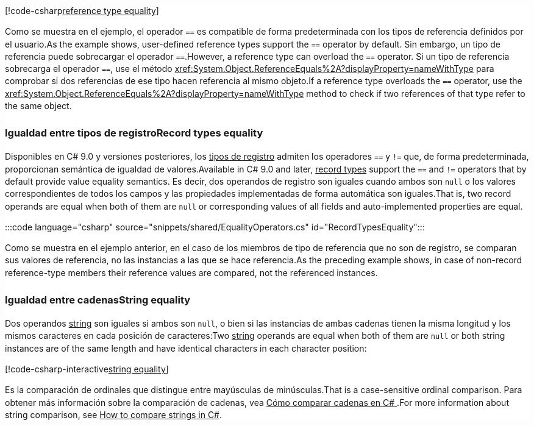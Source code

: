 [!code-csharp[reference type equality](snippets/shared/EqualityOperators.cs#ReferenceTypesEquality)]

<span data-ttu-id="42d91-119">Como se muestra en el ejemplo, el operador `==` es compatible de forma predeterminada con los tipos de referencia definidos por el usuario.</span><span class="sxs-lookup"><span data-stu-id="42d91-119">As the example shows, user-defined reference types support the `==` operator by default.</span></span> <span data-ttu-id="42d91-120">Sin embargo, un tipo de referencia puede sobrecargar el operador `==`.</span><span class="sxs-lookup"><span data-stu-id="42d91-120">However, a reference type can overload the `==` operator.</span></span> <span data-ttu-id="42d91-121">Si un tipo de referencia sobrecarga el operador `==`, use el método <xref:System.Object.ReferenceEquals%2A?displayProperty=nameWithType> para comprobar si dos referencias de ese tipo hacen referencia al mismo objeto.</span><span class="sxs-lookup"><span data-stu-id="42d91-121">If a reference type overloads the `==` operator, use the <xref:System.Object.ReferenceEquals%2A?displayProperty=nameWithType> method to check if two references of that type refer to the same object.</span></span>

### <a name="record-types-equality"></a><span data-ttu-id="42d91-122">Igualdad entre tipos de registro</span><span class="sxs-lookup"><span data-stu-id="42d91-122">Record types equality</span></span>

<span data-ttu-id="42d91-123">Disponibles en C# 9.0 y versiones posteriores, los [tipos de registro](../../whats-new/csharp-9.md#record-types) admiten los operadores `==` y `!=` que, de forma predeterminada, proporcionan semántica de igualdad de valores.</span><span class="sxs-lookup"><span data-stu-id="42d91-123">Available in C# 9.0 and later, [record types](../../whats-new/csharp-9.md#record-types) support the `==` and `!=` operators that by default provide value equality semantics.</span></span> <span data-ttu-id="42d91-124">Es decir, dos operandos de registro son iguales cuando ambos son `null` o los valores correspondientes de todos los campos y las propiedades implementadas de forma automática son iguales.</span><span class="sxs-lookup"><span data-stu-id="42d91-124">That is, two record operands are equal when both of them are `null` or corresponding values of all fields and auto-implemented properties are equal.</span></span>

:::code language="csharp" source="snippets/shared/EqualityOperators.cs" id="RecordTypesEquality":::

<span data-ttu-id="42d91-125">Como se muestra en el ejemplo anterior, en el caso de los miembros de tipo de referencia que no son de registro, se comparan sus valores de referencia, no las instancias a las que se hace referencia.</span><span class="sxs-lookup"><span data-stu-id="42d91-125">As the preceding example shows, in case of non-record reference-type members their reference values are compared, not the referenced instances.</span></span>

### <a name="string-equality"></a><span data-ttu-id="42d91-126">Igualdad entre cadenas</span><span class="sxs-lookup"><span data-stu-id="42d91-126">String equality</span></span>

<span data-ttu-id="42d91-127">Dos operandos [string](../builtin-types/reference-types.md#the-string-type) son iguales si ambos son `null`, o bien si las instancias de ambas cadenas tienen la misma longitud y los mismos caracteres en cada posición de caracteres:</span><span class="sxs-lookup"><span data-stu-id="42d91-127">Two [string](../builtin-types/reference-types.md#the-string-type) operands are equal when both of them are `null` or both string instances are of the same length and have identical characters in each character position:</span></span>

[!code-csharp-interactive[string equality](snippets/shared/EqualityOperators.cs#StringEquality)]

<span data-ttu-id="42d91-128">Es la comparación de ordinales que distingue entre mayúsculas de minúsculas.</span><span class="sxs-lookup"><span data-stu-id="42d91-128">That is a case-sensitive ordinal comparison.</span></span> <span data-ttu-id="42d91-129">Para obtener más información sobre la comparación de cadenas, vea [Cómo comparar cadenas en C# ](../../how-to/compare-strings.md).</span><span class="sxs-lookup"><span data-stu-id="42d91-129">For more information about string comparison, see [How to compare strings in C#](../../how-to/compare-strings.md).</span></span>
